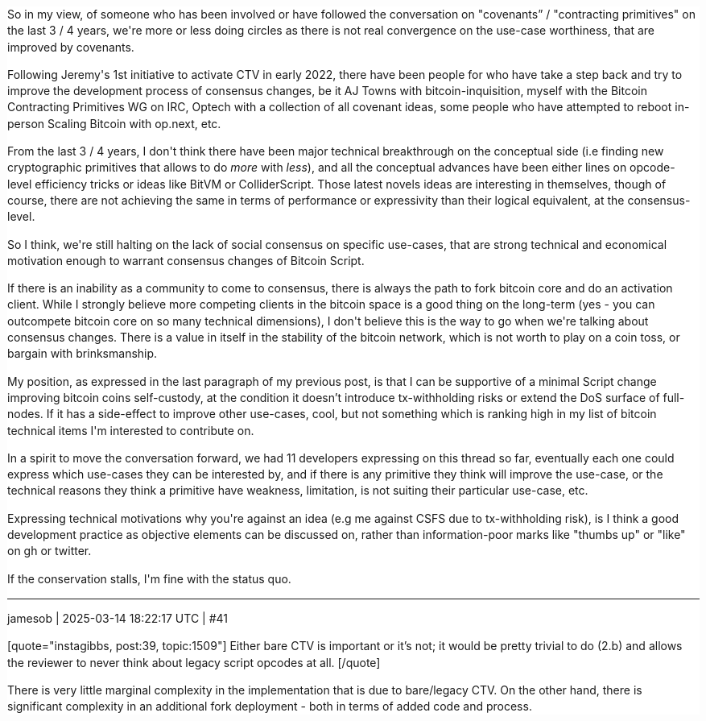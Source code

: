 So in my view, of someone who has been involved or have followed the conversation on "covenants” / "contracting primitives" on the last 3 / 4 years, we're more or less doing circles as there is not real convergence on the use-case worthiness, that are improved by covenants.

Following Jeremy's 1st initiative to activate CTV in early 2022, there have been people for who have take a step back and try to improve the development process of consensus changes, be it AJ Towns with bitcoin-inquisition, myself with the Bitcoin Contracting Primitives WG on IRC, Optech with a collection of all covenant ideas, some people who have attempted to reboot in-person Scaling Bitcoin with op.next, etc.

From the last 3 / 4 years, I don't think there have been major technical breakthrough on the conceptual side (i.e finding new cryptographic primitives that allows to do *more* with *less*), and all the conceptual advances have been either lines on opcode-level efficiency tricks or ideas like BitVM or ColliderScript. Those latest novels ideas are interesting in themselves, though of course, there are not achieving the same in terms of performance or expressivity than their logical equivalent, at the consensus-level.

So I think, we're still halting on the lack of social consensus on specific use-cases, that are strong technical and economical motivation enough to warrant consensus changes of Bitcoin Script.

If there is an inability as a community to come to consensus, there is always the path to fork bitcoin core and do an activation client. While I strongly believe more competing clients in the bitcoin space is a good thing on the long-term (yes - you can outcompete bitcoin core on so many technical dimensions), I don't believe this is the way to go when we're talking about consensus changes. There is a value in itself in the stability of the bitcoin network, which is not worth to play on a coin toss, or bargain with brinksmanship.

My position, as expressed in the last paragraph of my previous post, is that I can be supportive of a minimal Script change improving bitcoin coins self-custody, at the condition it doesn’t introduce tx-withholding risks or extend the DoS surface of full-nodes. If it has a side-effect to improve other use-cases, cool, but not something which is ranking high in my list of bitcoin technical items I'm interested to contribute on.

In a spirit to move the conversation forward, we had 11 developers expressing on this thread so far, eventually each one could express which use-cases they can be interested by, and if there is any primitive they think will improve the use-case, or the technical reasons they think a primitive have weakness, limitation, is not suiting their particular use-case, etc.

Expressing technical motivations why you're against an idea (e.g me against CSFS due to tx-withholding risk), is I think a good development practice as objective elements can be discussed on, rather than information-poor marks like "thumbs up" or "like" on gh or twitter.

If the conservation stalls, I'm fine with the status quo.

-------------------------

jamesob | 2025-03-14 18:22:17 UTC | #41

[quote="instagibbs, post:39, topic:1509"]
Either bare CTV is important or it’s not; it would be pretty trivial to do (2.b) and allows the reviewer to never think about legacy script opcodes at all.
[/quote]

There is very little marginal complexity in the implementation that is due to bare/legacy CTV. On the other hand, there is significant complexity in an additional fork deployment - both in terms of added code and process.


[^0]: Something like `OP_VAULT` seems to have other interesting usecases beyond vault, but again, this is off-topic for this thread.